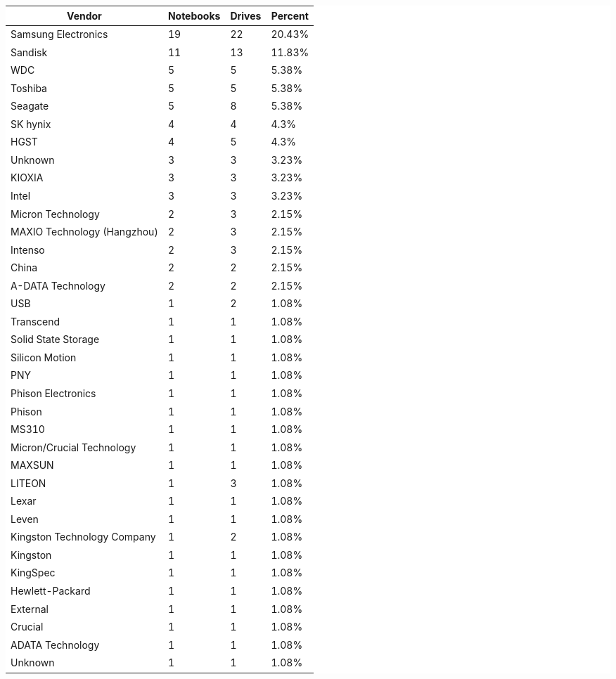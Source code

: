 
| Vendor                      | Notebooks | Drives | Percent |
|-----------------------------|-----------|--------|---------|
| Samsung Electronics         | 19        | 22     | 20.43%  |
| Sandisk                     | 11        | 13     | 11.83%  |
| WDC                         | 5         | 5      | 5.38%   |
| Toshiba                     | 5         | 5      | 5.38%   |
| Seagate                     | 5         | 8      | 5.38%   |
| SK hynix                    | 4         | 4      | 4.3%    |
| HGST                        | 4         | 5      | 4.3%    |
| Unknown                     | 3         | 3      | 3.23%   |
| KIOXIA                      | 3         | 3      | 3.23%   |
| Intel                       | 3         | 3      | 3.23%   |
| Micron Technology           | 2         | 3      | 2.15%   |
| MAXIO Technology (Hangzhou) | 2         | 3      | 2.15%   |
| Intenso                     | 2         | 3      | 2.15%   |
| China                       | 2         | 2      | 2.15%   |
| A-DATA Technology           | 2         | 2      | 2.15%   |
| USB                         | 1         | 2      | 1.08%   |
| Transcend                   | 1         | 1      | 1.08%   |
| Solid State Storage         | 1         | 1      | 1.08%   |
| Silicon Motion              | 1         | 1      | 1.08%   |
| PNY                         | 1         | 1      | 1.08%   |
| Phison Electronics          | 1         | 1      | 1.08%   |
| Phison                      | 1         | 1      | 1.08%   |
| MS310                       | 1         | 1      | 1.08%   |
| Micron/Crucial Technology   | 1         | 1      | 1.08%   |
| MAXSUN                      | 1         | 1      | 1.08%   |
| LITEON                      | 1         | 3      | 1.08%   |
| Lexar                       | 1         | 1      | 1.08%   |
| Leven                       | 1         | 1      | 1.08%   |
| Kingston Technology Company | 1         | 2      | 1.08%   |
| Kingston                    | 1         | 1      | 1.08%   |
| KingSpec                    | 1         | 1      | 1.08%   |
| Hewlett-Packard             | 1         | 1      | 1.08%   |
| External                    | 1         | 1      | 1.08%   |
| Crucial                     | 1         | 1      | 1.08%   |
| ADATA Technology            | 1         | 1      | 1.08%   |
| Unknown                     | 1         | 1      | 1.08%   |